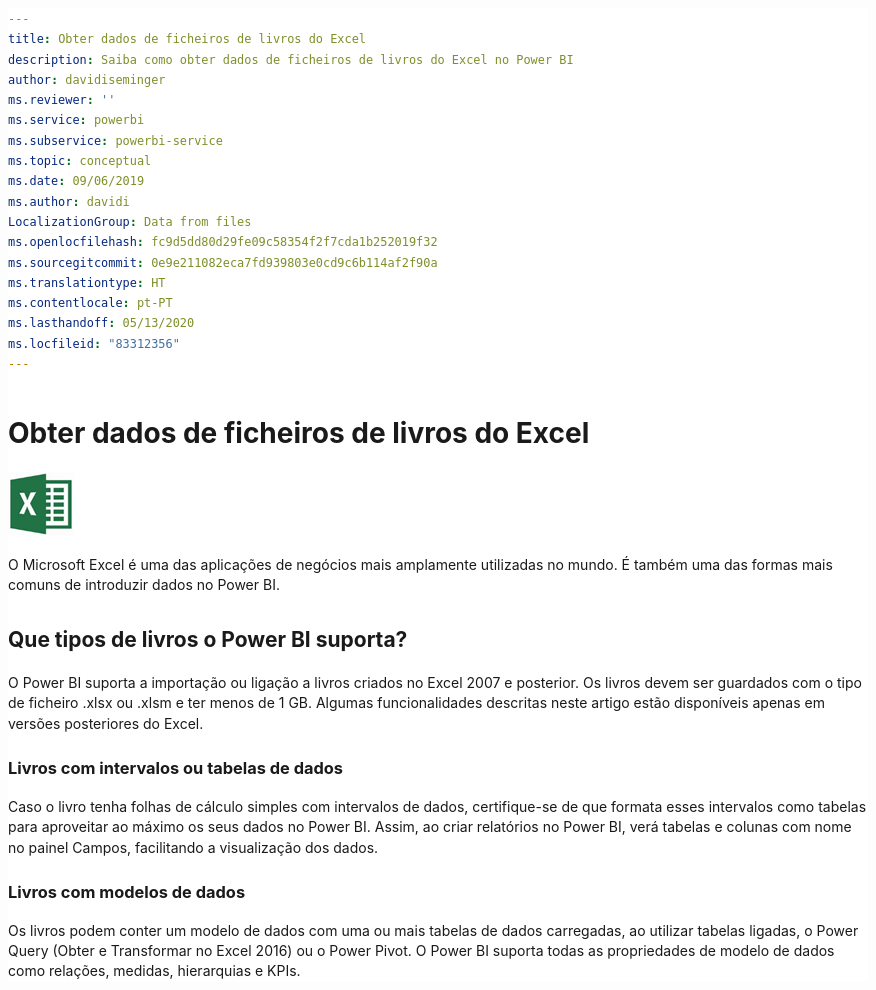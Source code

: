 ```yaml
---
title: Obter dados de ficheiros de livros do Excel
description: Saiba como obter dados de ficheiros de livros do Excel no Power BI
author: davidiseminger
ms.reviewer: ''
ms.service: powerbi
ms.subservice: powerbi-service
ms.topic: conceptual
ms.date: 09/06/2019
ms.author: davidi
LocalizationGroup: Data from files
ms.openlocfilehash: fc9d5dd80d29fe09c58354f2f7cda1b252019f32
ms.sourcegitcommit: 0e9e211082eca7fd939803e0cd9c6b114af2f90a
ms.translationtype: HT
ms.contentlocale: pt-PT
ms.lasthandoff: 05/13/2020
ms.locfileid: "83312356"
---
```

# <a name="get-data-from-excel-workbook-files"></a>Obter dados de ficheiros de livros do Excel
![](media/service-excel-workbook-files/excel_icon.png)

O Microsoft Excel é uma das aplicações de negócios mais amplamente utilizadas no mundo. É também uma das formas mais comuns de introduzir dados no Power BI.

## <a name="what-types-of-workbooks-does-power-bi-support"></a>Que tipos de livros o Power BI suporta?
O Power BI suporta a importação ou ligação a livros criados no Excel 2007 e posterior. Os livros devem ser guardados com o tipo de ficheiro .xlsx ou .xlsm e ter menos de 1 GB. Algumas funcionalidades descritas neste artigo estão disponíveis apenas em versões posteriores do Excel.

### <a name="workbooks-with-ranges-or-tables-of-data"></a>Livros com intervalos ou tabelas de dados
Caso o livro tenha folhas de cálculo simples com intervalos de dados, certifique-se de que formata esses intervalos como tabelas para aproveitar ao máximo os seus dados no Power BI. Assim, ao criar relatórios no Power BI, verá tabelas e colunas com nome no painel Campos, facilitando a visualização dos dados.

### <a name="workbooks-with-data-models"></a>Livros com modelos de dados
Os livros podem conter um modelo de dados com uma ou mais tabelas de dados carregadas, ao utilizar tabelas ligadas, o Power Query (Obter e Transformar no Excel 2016) ou o Power Pivot. O Power BI suporta todas as propriedades de modelo de dados como relações, medidas, hierarquias e KPIs.
